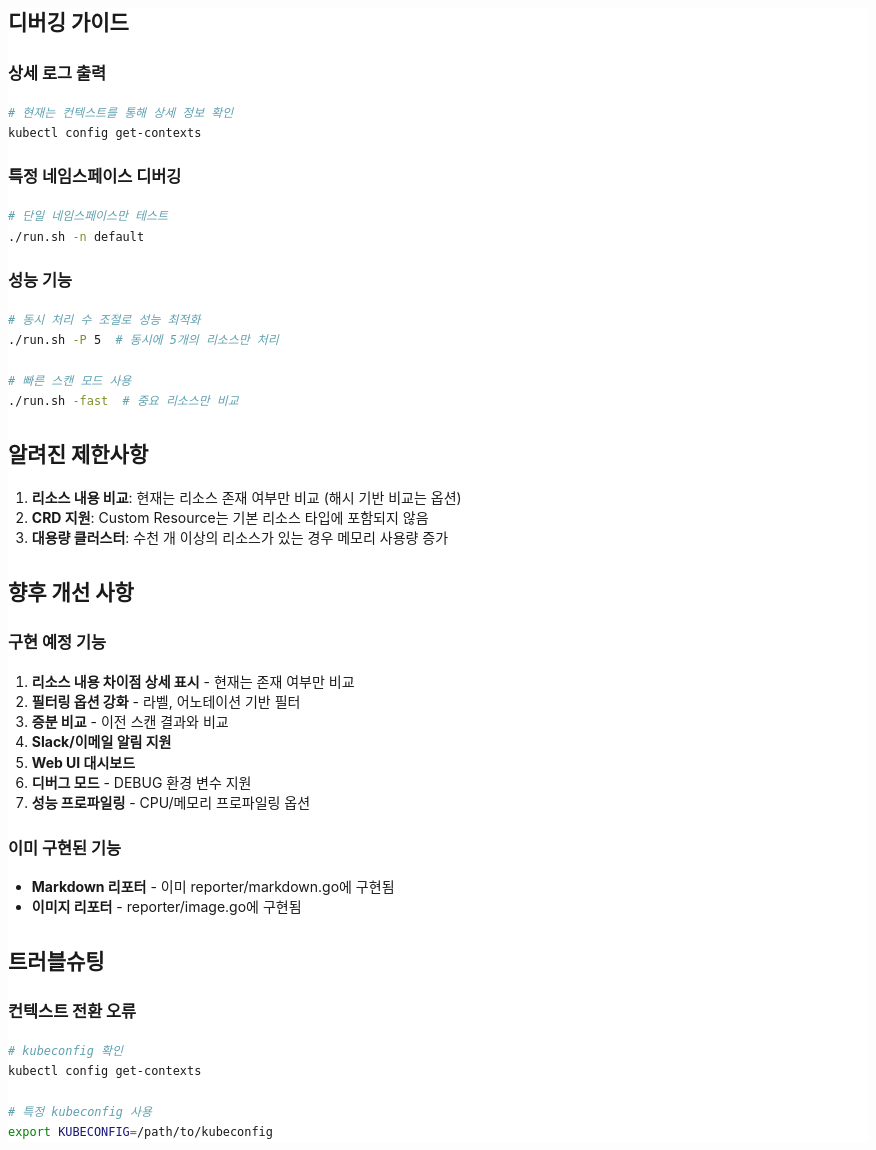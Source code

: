 ## 디버깅 가이드

### 상세 로그 출력
```bash
# 현재는 컨텍스트를 통해 상세 정보 확인
kubectl config get-contexts
```

### 특정 네임스페이스 디버깅
```bash
# 단일 네임스페이스만 테스트
./run.sh -n default
```

### 성능 기능
```bash
# 동시 처리 수 조절로 성능 최적화
./run.sh -P 5  # 동시에 5개의 리소스만 처리

# 빠른 스캔 모드 사용
./run.sh -fast  # 중요 리소스만 비교
```

## 알려진 제한사항

1. **리소스 내용 비교**: 현재는 리소스 존재 여부만 비교 (해시 기반 비교는 옵션)
2. **CRD 지원**: Custom Resource는 기본 리소스 타입에 포함되지 않음
3. **대용량 클러스터**: 수천 개 이상의 리소스가 있는 경우 메모리 사용량 증가

## 향후 개선 사항

### 구현 예정 기능
1. **리소스 내용 차이점 상세 표시** - 현재는 존재 여부만 비교
2. **필터링 옵션 강화** - 라벨, 어노테이션 기반 필터
3. **증분 비교** - 이전 스캔 결과와 비교
4. **Slack/이메일 알림 지원**
5. **Web UI 대시보드**
6. **디버그 모드** - DEBUG 환경 변수 지원
7. **성능 프로파일링** - CPU/메모리 프로파일링 옵션

### 이미 구현된 기능
- **Markdown 리포터** - 이미 reporter/markdown.go에 구현됨
- **이미지 리포터** - reporter/image.go에 구현됨

## 트러블슈팅

### 컨텍스트 전환 오류
```bash
# kubeconfig 확인
kubectl config get-contexts

# 특정 kubeconfig 사용
export KUBECONFIG=/path/to/kubeconfig
```
